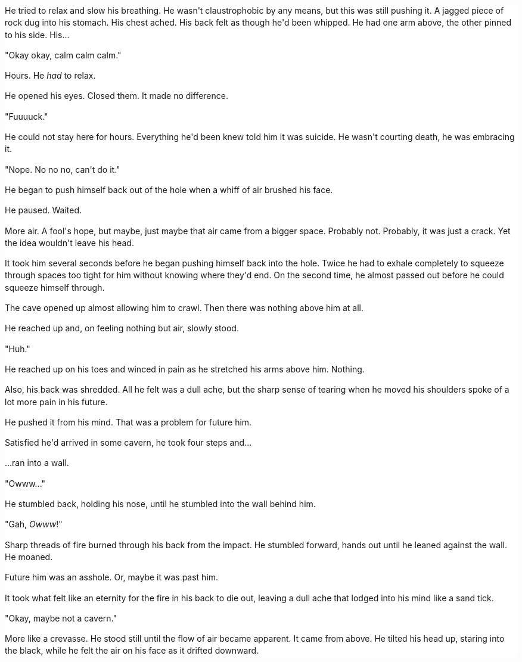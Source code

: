 He tried to relax and slow his breathing. He wasn't claustrophobic by any means, but this was still pushing it. A jagged piece of rock dug into his stomach. His chest ached. His back felt as though he'd been whipped. He had one arm above, the other pinned to his side. His...

"Okay okay, calm calm calm."

Hours. He _had_ to relax.

He opened his eyes. Closed them. It made no difference.

"Fuuuuck."

He could not stay here for hours. Everything he'd been knew told him it was suicide. He wasn't courting death, he was embracing it.

"Nope. No no no, can't do it."

He began to push himself back out of the hole when a whiff of air brushed his face.

He paused. Waited.

More air. A fool's hope, but maybe, just maybe that air came from a bigger space. Probably not. Probably, it was just a crack. Yet the idea wouldn't leave his head.

It took him several seconds before he began pushing himself back into the hole. Twice he had to exhale completely to squeeze through spaces too tight for him without knowing where they'd end. On the second time, he almost passed out before he could squeeze himself through.

The cave opened up almost allowing him to crawl. Then there was nothing above him at all.

He reached up and, on feeling nothing but air, slowly stood.

"Huh."

He reached up on his toes and winced in pain as he stretched his arms above him. Nothing.

Also, his back was shredded. All he felt was a dull ache, but the sharp sense of tearing when he moved his shoulders spoke of a lot more pain in his future.

He pushed it from his mind. That was a problem for future him.

Satisfied he'd arrived in some cavern, he took four steps and...

...ran into a wall.

"Owww..."

He stumbled back, holding his nose, until he stumbled into the wall behind him.

"Gah, _Owww_!"

Sharp threads of fire burned through his back from the impact. He stumbled forward, hands out until he leaned against the wall. He moaned.

Future him was an asshole. Or, maybe it was past him.

It took what felt like an eternity for the fire in his back to die out, leaving a dull ache that lodged into his mind like a sand tick.

"Okay, maybe not a cavern."

More like a crevasse. He stood still until the flow of air became apparent. It came from above. He tilted his head up, staring into the black, while he felt the air on his face as it drifted downward.
